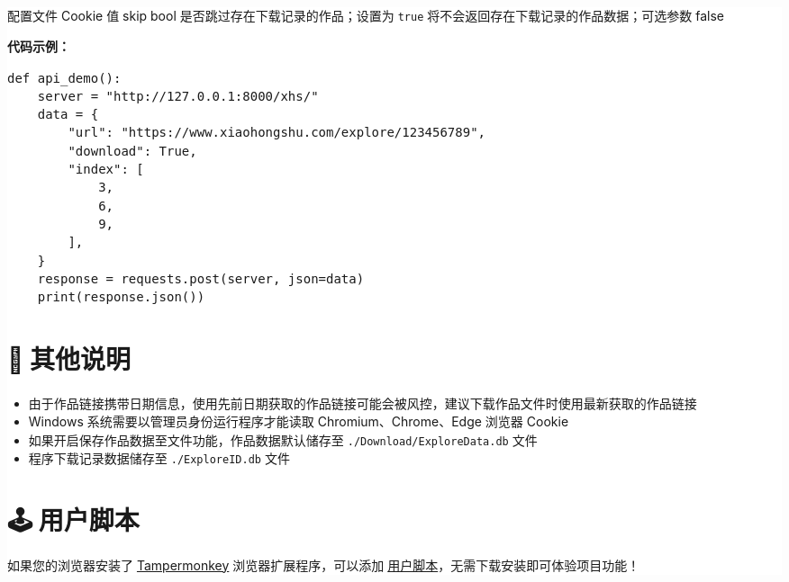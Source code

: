 <td align="center">配置文件 Cookie 值</td>
</tr>
<tr>
<td align="center">skip</td>
<td align="center">bool</td>
<td align="center">是否跳过存在下载记录的作品；设置为 <code>true</code> 将不会返回存在下载记录的作品数据；可选参数</td>
<td align="center">false</td>
</tr>
</tbody>
</table>
<p><b>代码示例：</b></p>
<pre>
def api_demo():
    server = "http://127.0.0.1:8000/xhs/"
    data = {
        "url": "https://www.xiaohongshu.com/explore/123456789",
        "download": True,
        "index": [
            3,
            6,
            9,
        ],
    }
    response = requests.post(server, json=data)
    print(response.json())
</pre>
<h1>📜 其他说明</h1>
<ul>
<li>由于作品链接携带日期信息，使用先前日期获取的作品链接可能会被风控，建议下载作品文件时使用最新获取的作品链接</li>
<li>Windows 系统需要以管理员身份运行程序才能读取 Chromium、Chrome、Edge 浏览器 Cookie</li>
<li>如果开启保存作品数据至文件功能，作品数据默认储存至 <code>./Download/ExploreData.db</code> 文件</li>
<li>程序下载记录数据储存至 <code>./ExploreID.db</code> 文件</li>
</ul>
<h1 id="user-scripts">🕹 用户脚本</h1>
<p>如果您的浏览器安装了 <a href="https://www.tampermonkey.net/">Tampermonkey</a> 浏览器扩展程序，可以添加 <a href="https://raw.githubusercontent.com/JoeanAmier/XHS-Downloader/master/static/XHS-Downloader.js">用户脚本</a>，无需下载安装即可体验项目功能！</p>